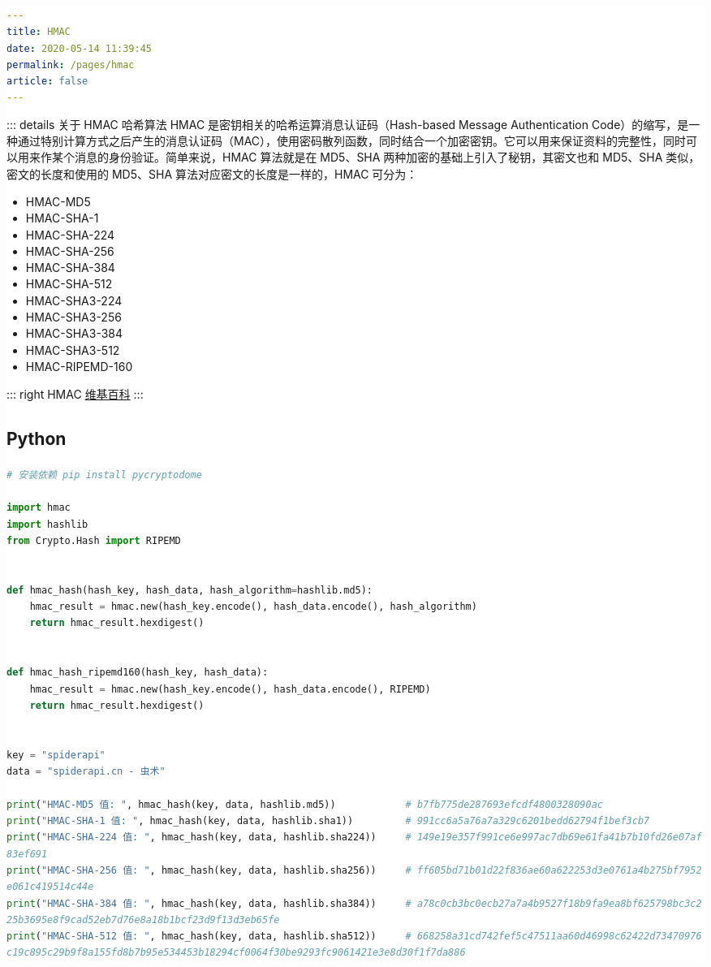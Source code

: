 ```yaml
---
title: HMAC
date: 2020-05-14 11:39:45
permalink: /pages/hmac
article: false
---
```


::: details 关于 HMAC 哈希算法
HMAC 是密钥相关的哈希运算消息认证码（Hash-based Message Authentication Code）的缩写，是一种通过特别计算方式之后产生的消息认证码（MAC），使用密码散列函数，同时结合一个加密密钥。它可以用来保证资料的完整性，同时可以用来作某个消息的身份验证。简单来说，HMAC 算法就是在 MD5、SHA 两种加密的基础上引入了秘钥，其密文也和 MD5、SHA 类似，密文的长度和使用的 MD5、SHA 算法对应密文的长度是一样的，HMAC 可分为：

- HMAC-MD5
- HMAC-SHA-1
- HMAC-SHA-224
- HMAC-SHA-256
- HMAC-SHA-384
- HMAC-SHA-512
- HMAC-SHA3-224
- HMAC-SHA3-256
- HMAC-SHA3-384
- HMAC-SHA3-512
- HMAC-RIPEMD-160

::: right
HMAC [维基百科](https://en.wikipedia.org/wiki/HMAC)
:::

## Python <Badge text="3.0+"/>

```python
# 安装依赖 pip install pycryptodome

import hmac
import hashlib
from Crypto.Hash import RIPEMD


def hmac_hash(hash_key, hash_data, hash_algorithm=hashlib.md5):
    hmac_result = hmac.new(hash_key.encode(), hash_data.encode(), hash_algorithm)
    return hmac_result.hexdigest()


def hmac_hash_ripemd160(hash_key, hash_data):
    hmac_result = hmac.new(hash_key.encode(), hash_data.encode(), RIPEMD)
    return hmac_result.hexdigest()


key = "spiderapi"
data = "spiderapi.cn - 虫术"

print("HMAC-MD5 值: ", hmac_hash(key, data, hashlib.md5))            # b7fb775de287693efcdf4800328090ac
print("HMAC-SHA-1 值: ", hmac_hash(key, data, hashlib.sha1))         # 991cc6a5a76a7a329c6201bedd62794f1bef3cb7
print("HMAC-SHA-224 值: ", hmac_hash(key, data, hashlib.sha224))     # 149e19e357f991ce6e997ac7db69e61fa41b7b10fd26e07af83ef691
print("HMAC-SHA-256 值: ", hmac_hash(key, data, hashlib.sha256))     # ff605bd71b01d22f836ae60a622253d3e0761a4b275bf7952e061c419514c44e
print("HMAC-SHA-384 值: ", hmac_hash(key, data, hashlib.sha384))     # a78c0cb3bc0ecb27a7a4b9527f18b9fa9ea8bf625798bc3c225b3695e8f9cad52eb7d76e8a18b1bcf23d9f13d3eb65fe
print("HMAC-SHA-512 值: ", hmac_hash(key, data, hashlib.sha512))     # 668258a31cd742fef5c47511aa60d46998c62422d73470976c19c895c29b9f8a155fd8b7b95e534453b18294cf0064f30be9293fc9061421e3e8d30f1f7da886
```